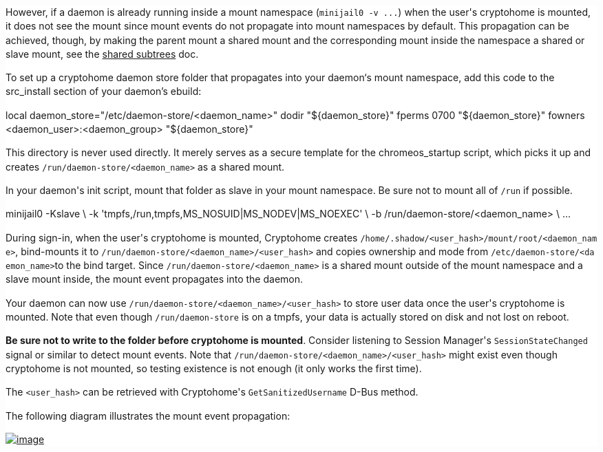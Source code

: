 However, if a daemon is already running inside a mount namespace (`minijail0 -v
...`) when the user's cryptohome is mounted, it does not see the mount since
mount events do not propagate into mount namespaces by default. This propagation
can be achieved, though, by making the parent mount a shared mount and the
corresponding mount inside the namespace a shared or slave mount, see the
[shared
subtrees](https://www.kernel.org/doc/Documentation/filesystems/sharedsubtree.txt)
doc.

To set up a cryptohome daemon store folder that propagates into your daemon‘s
mount namespace, add this code to the src_install section of your daemon’s
ebuild:

local daemon_store="/etc/daemon-store/&lt;daemon_name&gt;" dodir
"${daemon_store}" fperms 0700 "${daemon_store}" fowners
&lt;daemon_user&gt;:&lt;daemon_group&gt; "${daemon_store}"

This directory is never used directly. It merely serves as a secure template for
the chromeos_startup script, which picks it up and creates
`/run/daemon-store/<daemon_name>` as a shared mount.

In your daemon's init script, mount that folder as slave in your mount
namespace. Be sure not to mount all of `/run` if possible.

minijail0 -Kslave \\ -k 'tmpfs,/run,tmpfs,MS_NOSUID|MS_NODEV|MS_NOEXEC' \\ -b
/run/daemon-store/&lt;daemon_name&gt; \\ ...

During sign-in, when the user's cryptohome is mounted, Cryptohome creates
`/home/.shadow/<user_hash>/mount/root/<daemon_name>`, bind-mounts it to
`/run/daemon-store/<daemon_name>/<user_hash>` and copies ownership and mode from
`/etc/daemon-store/<daemon_name>`to the bind target. Since
`/run/daemon-store/<daemon_name>` is a shared mount outside of the mount
namespace and a slave mount inside, the mount event propagates into the daemon.

Your daemon can now use `/run/daemon-store/<daemon_name>/<user_hash>` to store
user data once the user's cryptohome is mounted. Note that even though
`/run/daemon-store` is on a tmpfs, your data is actually stored on disk and not
lost on reboot.

**Be sure not to write to the folder before cryptohome is mounted**. Consider
listening to Session Manager's `SessionStateChanged` signal or similar to detect
mount events. Note that `/run/daemon-store/<daemon_name>/<user_hash>` might
exist even though cryptohome is not mounted, so testing existence is not enough
(it only works the first time).

The `<user_hash>` can be retrieved with Cryptohome's `GetSanitizedUsername`
D-Bus method.

The following diagram illustrates the mount event propagation:

[<img alt="image"
src="/chromium-os/developer-guide/chromium-os-sandboxing/mount_event_propagation.png">](/chromium-os/developer-guide/chromium-os-sandboxing/mount_event_propagation.png)
